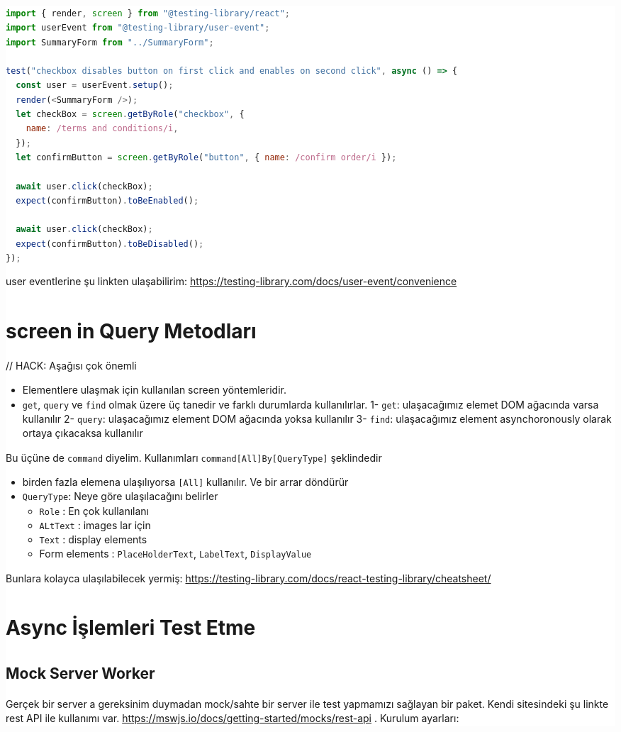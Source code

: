 ```javascript
import { render, screen } from "@testing-library/react";
import userEvent from "@testing-library/user-event";
import SummaryForm from "../SummaryForm";

test("checkbox disables button on first click and enables on second click", async () => {
  const user = userEvent.setup();
  render(<SummaryForm />);
  let checkBox = screen.getByRole("checkbox", {
    name: /terms and conditions/i,
  });
  let confirmButton = screen.getByRole("button", { name: /confirm order/i });

  await user.click(checkBox);
  expect(confirmButton).toBeEnabled();

  await user.click(checkBox);
  expect(confirmButton).toBeDisabled();
});
```

user eventlerine şu linkten ulaşabilirim: https://testing-library.com/docs/user-event/convenience

# screen in Query Metodları

// HACK: Aşağısı çok önemli

- Elementlere ulaşmak için kullanılan screen yöntemleridir.
- `get`, `query` ve `find` olmak üzere üç tanedir ve farklı durumlarda kullanılırlar.
  1- `get`: ulaşacağımız elemet DOM ağacında varsa kullanılır
  2- `query`: ulaşacağımız element DOM ağacında yoksa kullanılır
  3- `find`: ulaşacağımız element asynchoronously olarak ortaya çıkacaksa kullanılır

Bu üçüne de `command` diyelim. Kullanımları `command[All]By[QueryType]` şeklindedir

- birden fazla elemena ulaşılıyorsa `[All]` kullanılır. Ve bir arrar döndürür
- `QueryType`: Neye göre ulaşılacağını belirler
  - `Role` : En çok kullanılanı
  - `ALtText` : images lar için
  - `Text` : display elements
  - Form elements : `PlaceHolderText`, `LabelText`, `DisplayValue`

Bunlara kolayca ulaşılabilecek yermiş: https://testing-library.com/docs/react-testing-library/cheatsheet/

# Async İşlemleri Test Etme
## Mock Server Worker

Gerçek bir server a gereksinim duymadan mock/sahte bir server ile test yapmamızı sağlayan bir paket. Kendi sitesindeki şu linkte rest API ile kullanımı var. https://mswjs.io/docs/getting-started/mocks/rest-api . Kurulum ayarları:
